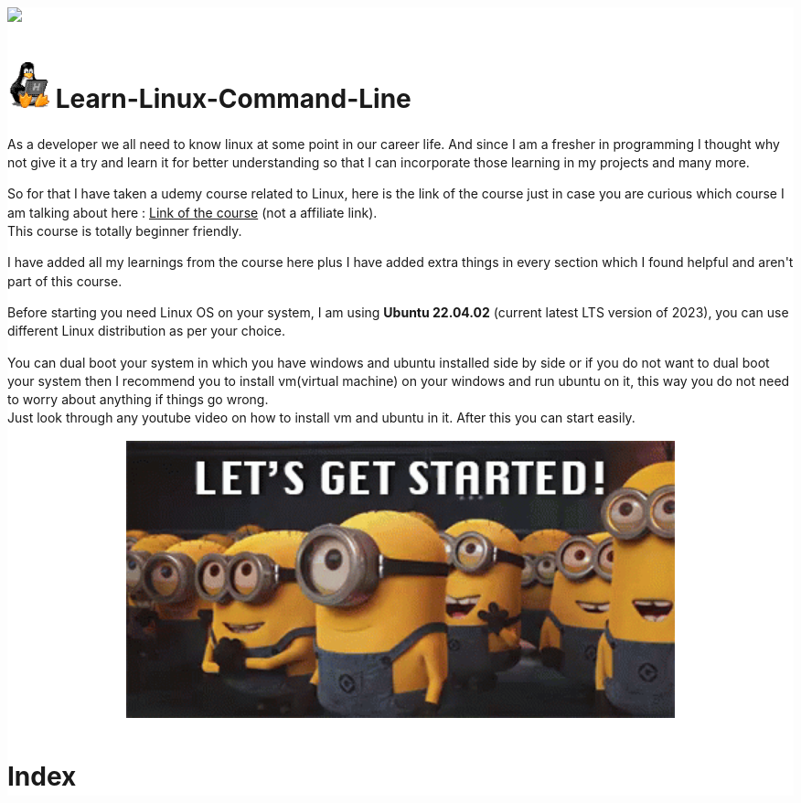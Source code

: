 <img src="https://img.shields.io/github/repo-size/its-ankitpatel/Learn-Linux-Command-Line" >
<h1><img src="Asset/linux-computer.gif" alt="gif of penguin with laptop" height="50">  Learn-Linux-Command-Line </h1>
As a developer we all need to know linux at some point in our career life.
And since I am a fresher in programming I thought why not give it a try and learn it for better understanding so that I can incorporate those learning in my projects and many more.

So for that I have taken a udemy course related to Linux, here is the link of the course just in case you are curious which course I am talking about here : [Link of the course](https://www.udemy.com/course/linux-mastery/) (not a affiliate link).<br>
This course is totally beginner friendly.

I have added all my learnings from the course here plus I have added extra things in every section which I found helpful and aren't part of this course.

Before starting you need Linux OS on your system, I am using **Ubuntu 22.04.02** (current latest LTS version of 2023), you can use different Linux distribution as per your choice.

You can dual boot your system in which you have windows and ubuntu installed side by side or if you do not want to dual boot your system then I recommend you to install vm(virtual machine) on your windows and run ubuntu on it, this way you do not need to worry about anything if things go wrong.<br>
Just look through any youtube video on how to install vm and ubuntu in it. After this you can start easily.

<div align="center">
<img src="Asset/minions-lets-get-started.gif" width="600"><br>
</div>

# Index

